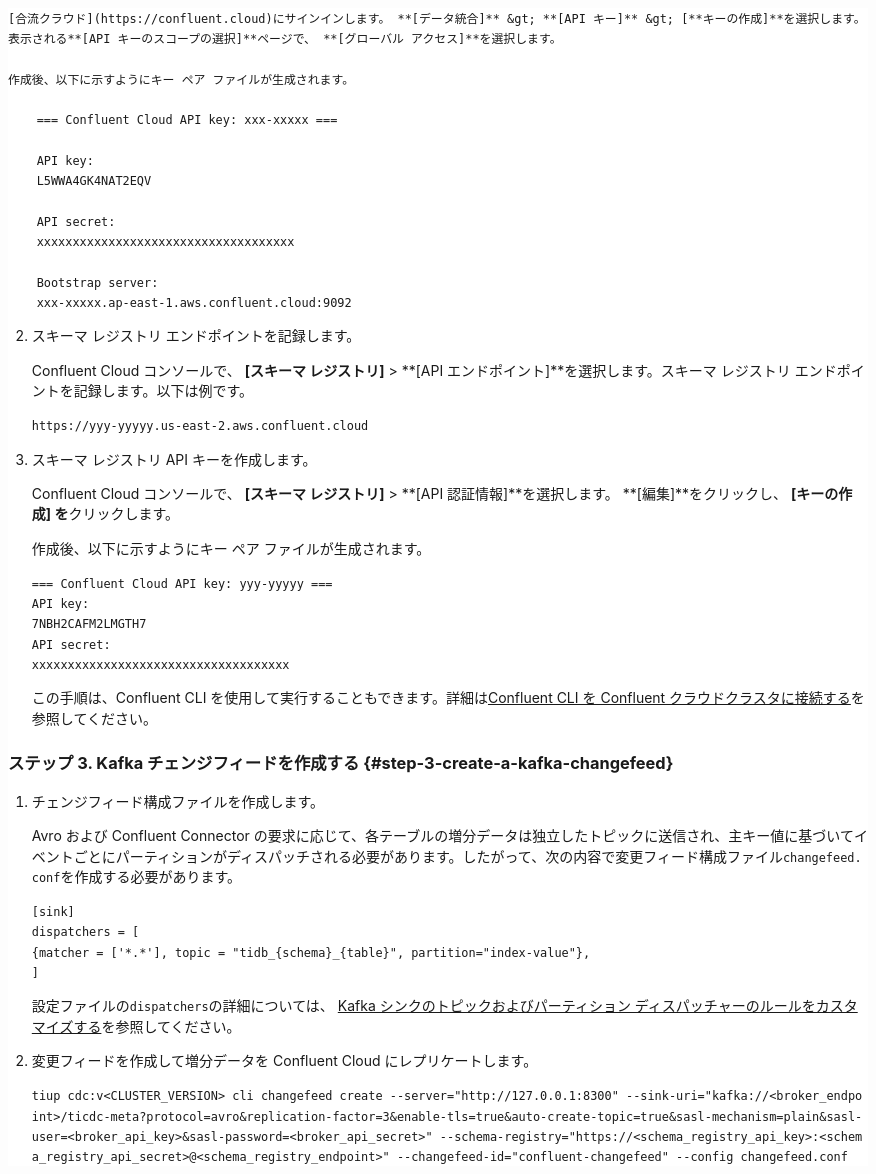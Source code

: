     [合流クラウド](https://confluent.cloud)にサインインします。 **[データ統合]** &gt; **[API キー]** &gt; [**キーの作成]**を選択します。表示される**[API キーのスコープの選択]**ページで、 **[グローバル アクセス]**を選択します。

    作成後、以下に示すようにキー ペア ファイルが生成されます。

        === Confluent Cloud API key: xxx-xxxxx ===

        API key:
        L5WWA4GK4NAT2EQV

        API secret:
        xxxxxxxxxxxxxxxxxxxxxxxxxxxxxxxxxxxx

        Bootstrap server:
        xxx-xxxxx.ap-east-1.aws.confluent.cloud:9092

2.  スキーマ レジストリ エンドポイントを記録します。

    Confluent Cloud コンソールで、 **[スキーマ レジストリ]** &gt; **[API エンドポイント]**を選択します。スキーマ レジストリ エンドポイントを記録します。以下は例です。

        https://yyy-yyyyy.us-east-2.aws.confluent.cloud

3.  スキーマ レジストリ API キーを作成します。

    Confluent Cloud コンソールで、 **[スキーマ レジストリ]** &gt; **[API 認証情報]**を選択します。 **[編集]**をクリックし、 **[キーの作成] を**クリックします。

    作成後、以下に示すようにキー ペア ファイルが生成されます。

        === Confluent Cloud API key: yyy-yyyyy ===
        API key:
        7NBH2CAFM2LMGTH7
        API secret:
        xxxxxxxxxxxxxxxxxxxxxxxxxxxxxxxxxxxx

    この手順は、Confluent CLI を使用して実行することもできます。詳細は[Confluent CLI を Confluent クラウドクラスタに接続する](https://docs.confluent.io/confluent-cli/current/connect.html)を参照してください。

### ステップ 3. Kafka チェンジフィードを作成する {#step-3-create-a-kafka-changefeed}

1.  チェンジフィード構成ファイルを作成します。

    Avro および Confluent Connector の要求に応じて、各テーブルの増分データは独立したトピックに送信され、主キー値に基づいてイベントごとにパーティションがディスパッチされる必要があります。したがって、次の内容で変更フィード構成ファイル`changefeed.conf`を作成する必要があります。

        [sink]
        dispatchers = [
        {matcher = ['*.*'], topic = "tidb_{schema}_{table}", partition="index-value"},
        ]

    設定ファイルの`dispatchers`の詳細については、 [Kafka シンクのトピックおよびパーティション ディスパッチャーのルールをカスタマイズする](/ticdc/ticdc-sink-to-kafka.md#customize-the-rules-for-topic-and-partition-dispatchers-of-kafka-sink)を参照してください。

2.  変更フィードを作成して増分データを Confluent Cloud にレプリケートします。

    ```shell
    tiup cdc:v<CLUSTER_VERSION> cli changefeed create --server="http://127.0.0.1:8300" --sink-uri="kafka://<broker_endpoint>/ticdc-meta?protocol=avro&replication-factor=3&enable-tls=true&auto-create-topic=true&sasl-mechanism=plain&sasl-user=<broker_api_key>&sasl-password=<broker_api_secret>" --schema-registry="https://<schema_registry_api_key>:<schema_registry_api_secret>@<schema_registry_endpoint>" --changefeed-id="confluent-changefeed" --config changefeed.conf
    ```
